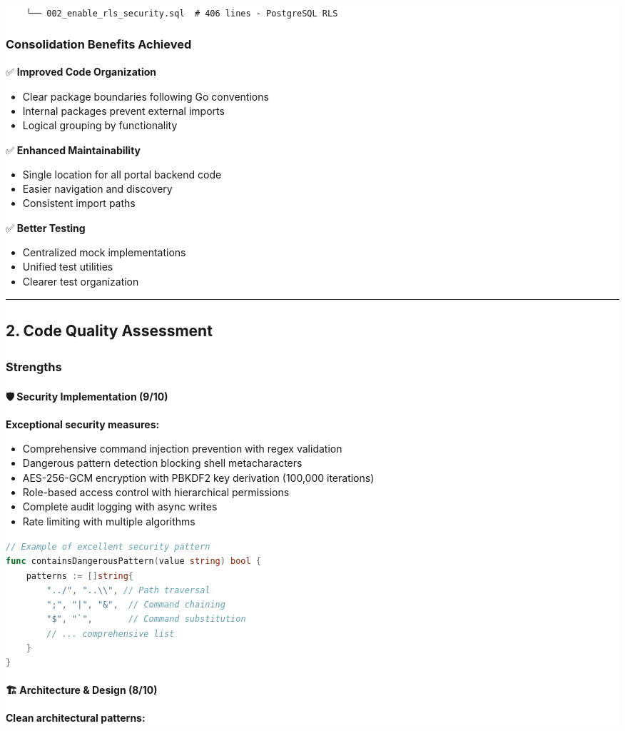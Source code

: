```
    └── 002_enable_rls_security.sql  # 406 lines - PostgreSQL RLS
```

### Consolidation Benefits Achieved

✅ **Improved Code Organization**

- Clear package boundaries following Go conventions
- Internal packages prevent external imports
- Logical grouping by functionality

✅ **Enhanced Maintainability**

- Single location for all portal backend code
- Easier navigation and discovery
- Consistent import paths

✅ **Better Testing**

- Centralized mock implementations
- Unified test utilities
- Clearer test organization

---

## 2. Code Quality Assessment

### Strengths

#### 🛡️ Security Implementation (9/10)

**Exceptional security measures:**

- Comprehensive command injection prevention with regex validation
- Dangerous pattern detection blocking shell metacharacters
- AES-256-GCM encryption with PBKDF2 key derivation (100,000 iterations)
- Role-based access control with hierarchical permissions
- Complete audit logging with async writes
- Rate limiting with multiple algorithms

```go
// Example of excellent security pattern
func containsDangerousPattern(value string) bool {
    patterns := []string{
        "../", "..\\", // Path traversal
        ";", "|", "&",  // Command chaining
        "$", "`",       // Command substitution
        // ... comprehensive list
    }
}
```

#### 🏗️ Architecture & Design (8/10)

**Clean architectural patterns:**
